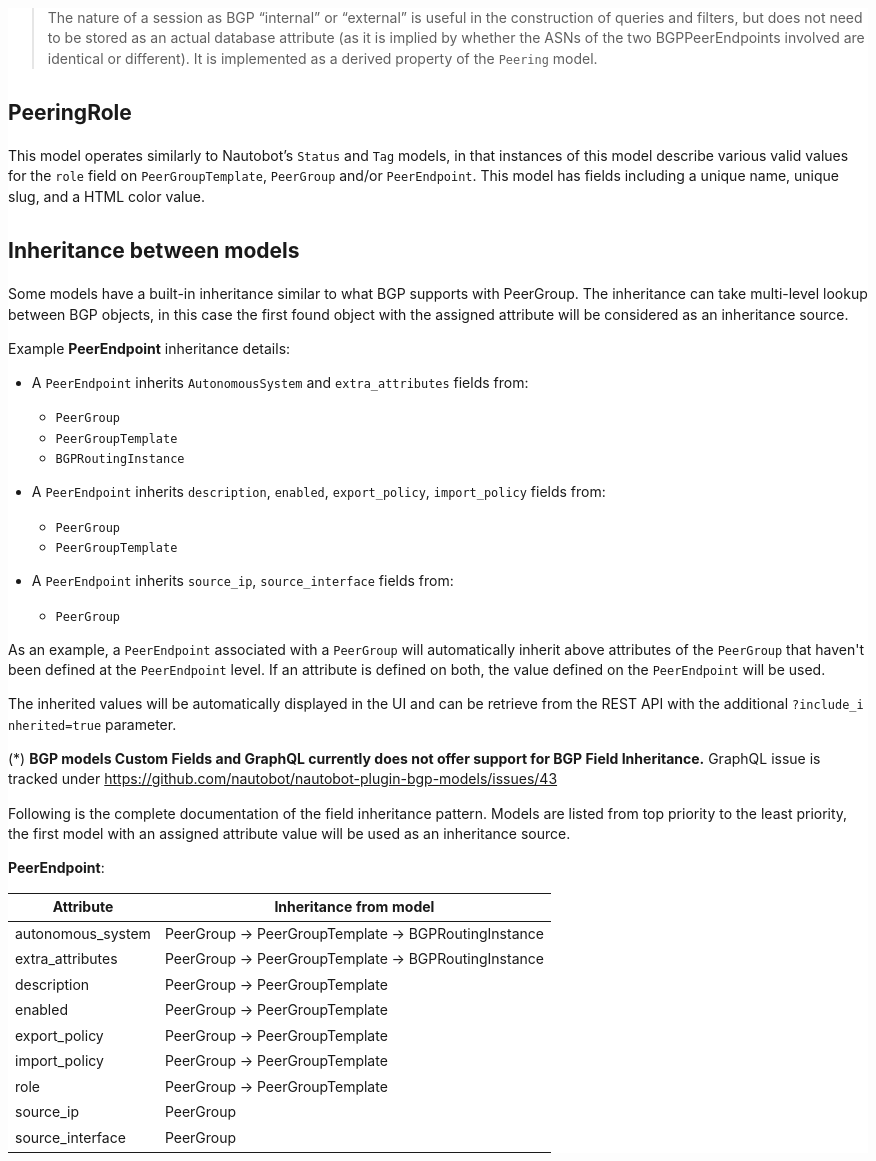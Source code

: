 > The nature of a session as BGP “internal” or “external” is useful in the construction of queries and filters, but does not need to be stored as an actual database attribute (as it is implied by whether the ASNs of the two BGPPeerEndpoints involved are identical or different). It is implemented as a derived property of the `Peering` model.

## PeeringRole

This model operates similarly to Nautobot’s `Status` and `Tag` models, in that instances of this model describe various valid values for the `role` field on `PeerGroupTemplate`, `PeerGroup` and/or `PeerEndpoint`. This model has fields including a unique name, unique slug, and a HTML color value.

## Inheritance between models

Some models have a built-in inheritance similar to what BGP supports with PeerGroup. The inheritance can take multi-level lookup between BGP objects, in this case the first found object with the assigned attribute will be considered as an inheritance source.

Example **PeerEndpoint** inheritance details:

- A `PeerEndpoint` inherits `AutonomousSystem` and `extra_attributes` fields from:
  - `PeerGroup`
  - `PeerGroupTemplate`
  - `BGPRoutingInstance`

- A `PeerEndpoint` inherits `description`, `enabled`, `export_policy`, `import_policy` fields from:
  - `PeerGroup`
  - `PeerGroupTemplate`

- A `PeerEndpoint` inherits `source_ip`, `source_interface` fields from:
  - `PeerGroup`

As an example, a `PeerEndpoint` associated with a `PeerGroup` will automatically inherit above attributes of the `PeerGroup` that haven't been defined at the `PeerEndpoint` level. If an attribute is defined on both, the value defined on the `PeerEndpoint` will be used.

The inherited values will be automatically displayed in the UI and can be retrieve from the REST API with the additional `?include_inherited=true` parameter.

(*) **BGP models Custom Fields and GraphQL currently does not offer support for BGP Field Inheritance.** GraphQL issue is tracked under https://github.com/nautobot/nautobot-plugin-bgp-models/issues/43 

Following is the complete documentation of the field inheritance pattern. Models are listed from top priority to the least priority, the first model with an assigned attribute value will be used as an inheritance source.

**PeerEndpoint**:

| **Attribute** | **Inheritance from model**                             |
|---|--------------------------------------------------------|
| autonomous_system | PeerGroup &rarr; PeerGroupTemplate &rarr; BGPRoutingInstance |
| extra_attributes | PeerGroup &rarr; PeerGroupTemplate &rarr; BGPRoutingInstance |
| description | PeerGroup &rarr; PeerGroupTemplate |
| enabled | PeerGroup &rarr; PeerGroupTemplate |
| export_policy | PeerGroup &rarr; PeerGroupTemplate |
| import_policy | PeerGroup &rarr; PeerGroupTemplate |
| role | PeerGroup &rarr; PeerGroupTemplate |
| source_ip | PeerGroup |
| source_interface | PeerGroup |
